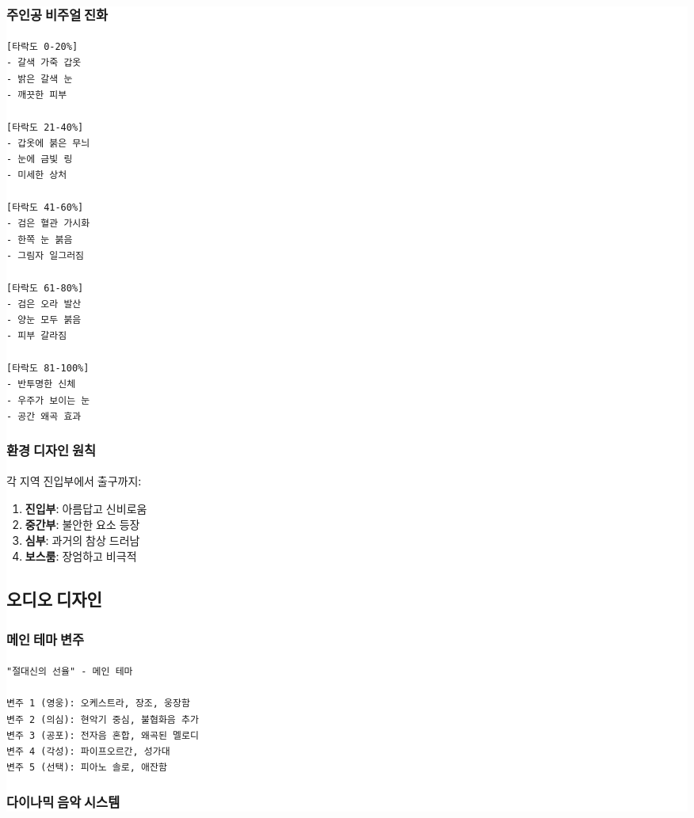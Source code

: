 ### 주인공 비주얼 진화

```
[타락도 0-20%]
- 갈색 가죽 갑옷
- 밝은 갈색 눈
- 깨끗한 피부

[타락도 21-40%]
- 갑옷에 붉은 무늬
- 눈에 금빛 링
- 미세한 상처

[타락도 41-60%]
- 검은 혈관 가시화
- 한쪽 눈 붉음
- 그림자 일그러짐

[타락도 61-80%]
- 검은 오라 발산
- 양눈 모두 붉음
- 피부 갈라짐

[타락도 81-100%]
- 반투명한 신체
- 우주가 보이는 눈
- 공간 왜곡 효과
```

### 환경 디자인 원칙

각 지역 진입부에서 출구까지:
1. **진입부**: 아름답고 신비로움
2. **중간부**: 불안한 요소 등장
3. **심부**: 과거의 참상 드러남
4. **보스룸**: 장엄하고 비극적

## 오디오 디자인

### 메인 테마 변주

```
"절대신의 선율" - 메인 테마

변주 1 (영웅): 오케스트라, 장조, 웅장함
변주 2 (의심): 현악기 중심, 불협화음 추가
변주 3 (공포): 전자음 혼합, 왜곡된 멜로디
변주 4 (각성): 파이프오르간, 성가대
변주 5 (선택): 피아노 솔로, 애잔함
```

### 다이나믹 음악 시스템
